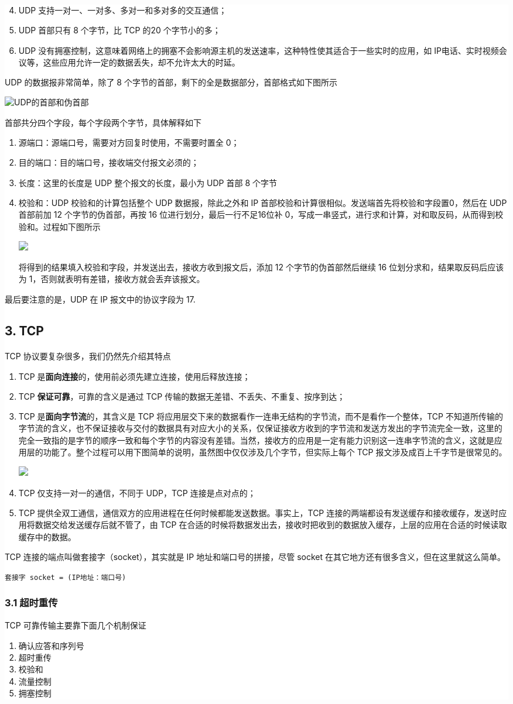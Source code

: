 4. UDP 支持一对一、一对多、多对一和多对多的交互通信；

5. UDP 首部只有 8 个字节，比 TCP 的20 个字节小的多；

6. UDP 没有拥塞控制，这意味着网络上的拥塞不会影响源主机的发送速率，这种特性使其适合于一些实时的应用，如 IP电话、实时视频会议等，这些应用允许一定的数据丢失，却不允许太大的时延。

UDP 的数据报非常简单，除了 8 个字节的首部，剩下的全是数据部分，首部格式如下图所示

![UDP的首部和伪首部](https://picped-1301226557.cos.ap-beijing.myqcloud.com/epub_655484_247.jpg)

首部共分四个字段，每个字段两个字节，具体解释如下

1. 源端口：源端口号，需要对方回复时使用，不需要时置全 0；

2. 目的端口：目的端口号，接收端交付报文必须的；

3. 长度：这里的长度是 UDP 整个报文的长度，最小为 UDP 首部 8 个字节

4. 校验和：UDP 校验和的计算包括整个 UDP 数据报，除此之外和 IP 首部校验和计算很相似。发送端首先将校验和字段置0，然后在 UDP 首部前加 12 个字节的伪首部，再按 16 位进行划分，最后一行不足16位补 0，写成一串竖式，进行求和计算，对和取反码，从而得到校验和。过程如下图所示

   ![](https://picped-1301226557.cos.ap-beijing.myqcloud.com/BC_20200707_epub_655484_249.jpg)

   将得到的结果填入校验和字段，并发送出去，接收方收到报文后，添加 12 个字节的伪首部然后继续 16 位划分求和，结果取反码后应该为 1，否则就表明有差错，接收方就会丢弃该报文。

最后要注意的是，UDP 在 IP 报文中的协议字段为 17.

## 3. TCP

TCP 协议要复杂很多，我们仍然先介绍其特点

1. TCP 是**面向连接**的，使用前必须先建立连接，使用后释放连接；

2. TCP **保证可靠**，可靠的含义是通过 TCP 传输的数据无差错、不丢失、不重复、按序到达；

3. TCP 是**面向字节流**的，其含义是 TCP 将应用层交下来的数据看作一连串无结构的字节流，而不是看作一个整体，TCP 不知道所传输的字节流的含义，也不保证接收与交付的数据具有对应大小的关系，仅保证接收方收到的字节流和发送方发出的字节流完全一致，这里的完全一致指的是字节的顺序一致和每个字节的内容没有差错。当然，接收方的应用是一定有能力识别这一连串字节流的含义，这就是应用层的功能了。整个过程可以用下图简单的说明，虽然图中仅仅涉及几个字节，但实际上每个 TCP 报文涉及成百上千字节是很常见的。

   ![](https://picped-1301226557.cos.ap-beijing.myqcloud.com/BC_20200707_epub_655484_250.jpg)

4. TCP 仅支持一对一的通信，不同于 UDP，TCP 连接是点对点的；

5. TCP 提供全双工通信，通信双方的应用进程在任何时候都能发送数据。事实上，TCP 连接的两端都设有发送缓存和接收缓存，发送时应用将数据交给发送缓存后就不管了，由 TCP 在合适的时候将数据发出去，接收时把收到的数据放入缓存，上层的应用在合适的时候读取缓存中的数据。

TCP 连接的端点叫做套接字（socket），其实就是 IP 地址和端口号的拼接，尽管 socket 在其它地方还有很多含义，但在这里就这么简单。

```
套接字 socket = (IP地址：端口号)
```

### 3.1 超时重传

TCP 可靠传输主要靠下面几个机制保证

1. 确认应答和序列号
2. 超时重传
3. 校验和
4. 流量控制
5. 拥塞控制

